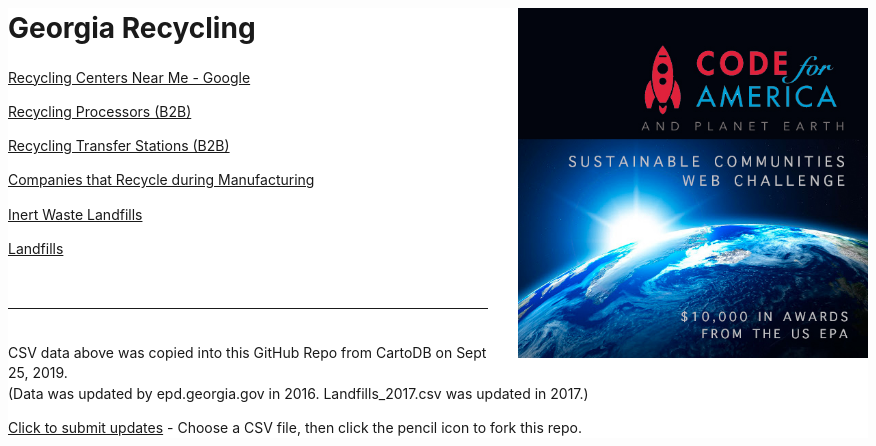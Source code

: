 
<a href="../../challenge/" target="_parent"><img src="../../img/overview/code-for-america-square.jpg" style="float:right;margin-left:30px; width:100%; max-width:350px"></a>
# Georgia Recycling

<div id="boldlinks">

<a href="https://www.google.com/search?q=Recycling+near+me" target="_parent">Recycling Centers Near Me - Google</a>



<a href="https://georgiadata.github.io/explore/#processors" target="_parent">Recycling Processors (B2B)</a>

<a href="https://georgiadata.github.io/explore/#transfer" target="_parent">Recycling Transfer Stations (B2B)</a>

<a href="https://georgiadata.github.io/explore/#recyclers" target="_parent">Companies that Recycle during Manufacturing</a>

<a href="https://georgiadata.github.io/explore/#inert_waste_landfills" target="_parent">Inert Waste Landfills</a>

<a href="https://georgiadata.github.io/explore/#landfills" target="_parent">Landfills</a>

</div>
 

<br><hr><br>
CSV data above was copied into this GitHub Repo from CartoDB on Sept 25, 2019.  
(Data was updated by epd.georgia.gov in 2016.  Landfills_2017.csv was updated in 2017.)  

<a href="https://github.com/modelearth/community/tree/master/recycling/ga" target="_parent">Click to submit updates</a> - Choose a CSV file, then click the pencil icon to fork this repo.  